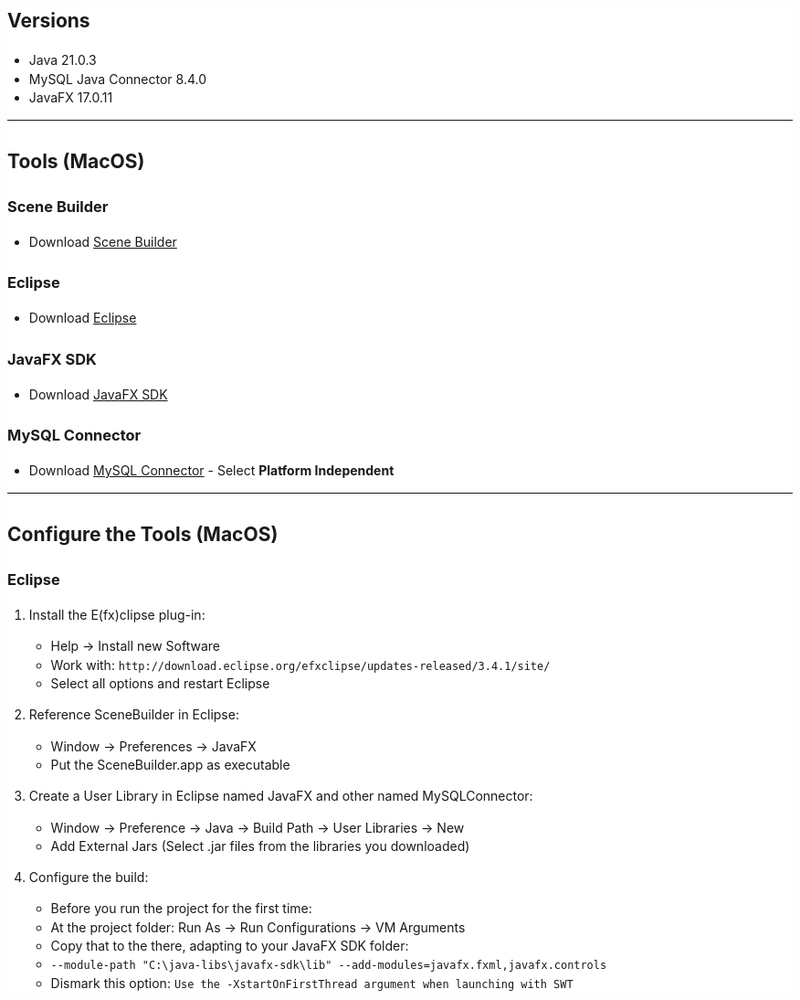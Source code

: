 
## Versions

- Java 21.0.3
- MySQL Java Connector 8.4.0
- JavaFX 17.0.11

---

## Tools (MacOS)

### Scene Builder

- Download [Scene Builder](https://gluonhq.com/products/scene-builder/)

### Eclipse

- Download [Eclipse](http://www.eclipse.org/downloads/packages/)

### JavaFX SDK

- Download [JavaFX SDK](https://gluonhq.com/products/javafx)

### MySQL Connector

- Download [MySQL Connector](https://dev.mysql.com/downloads/connector/j/) - Select **Platform Independent**

---

## Configure the Tools (MacOS)

### Eclipse

1. Install the E(fx)clipse plug-in:
	- Help -> Install new Software
	- Work with: `http://download.eclipse.org/efxclipse/updates-released/3.4.1/site/`
	- Select all options and restart Eclipse
	
2. Reference SceneBuilder in Eclipse:
	- Window -> Preferences -> JavaFX
	- Put the SceneBuilder.app as executable

3. Create a User Library in Eclipse named JavaFX and other named MySQLConnector:
	- Window -> Preference -> Java -> Build Path -> User Libraries -> New
	- Add External Jars (Select .jar files from the libraries you downloaded)
	
4. Configure the build:
	- Before you run the project for the first time:
    - At the project folder: Run As -> Run Configurations -> VM Arguments
    - Copy that to the there, adapting to your JavaFX SDK folder:
    - `--module-path "C:\java-libs\javafx-sdk\lib" --add-modules=javafx.fxml,javafx.controls`
    - Dismark this option: `Use the -XstartOnFirstThread argument when launching with SWT`
	 
